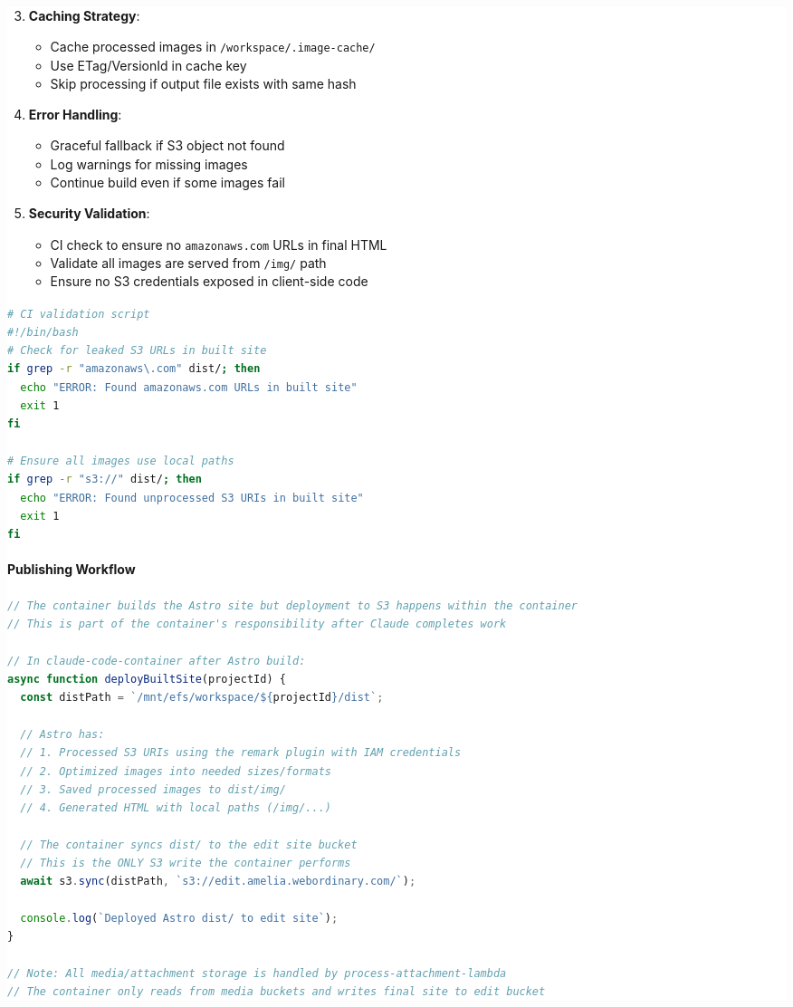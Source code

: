 3. **Caching Strategy**:
   - Cache processed images in `/workspace/.image-cache/`
   - Use ETag/VersionId in cache key
   - Skip processing if output file exists with same hash

4. **Error Handling**:
   - Graceful fallback if S3 object not found
   - Log warnings for missing images
   - Continue build even if some images fail

5. **Security Validation**:
   - CI check to ensure no `amazonaws.com` URLs in final HTML
   - Validate all images are served from `/img/` path
   - Ensure no S3 credentials exposed in client-side code

```bash
# CI validation script
#!/bin/bash
# Check for leaked S3 URLs in built site
if grep -r "amazonaws\.com" dist/; then
  echo "ERROR: Found amazonaws.com URLs in built site"
  exit 1
fi

# Ensure all images use local paths
if grep -r "s3://" dist/; then
  echo "ERROR: Found unprocessed S3 URIs in built site"
  exit 1
fi
```

#### Publishing Workflow
```javascript
// The container builds the Astro site but deployment to S3 happens within the container
// This is part of the container's responsibility after Claude completes work

// In claude-code-container after Astro build:
async function deployBuiltSite(projectId) {
  const distPath = `/mnt/efs/workspace/${projectId}/dist`;
  
  // Astro has:
  // 1. Processed S3 URIs using the remark plugin with IAM credentials
  // 2. Optimized images into needed sizes/formats  
  // 3. Saved processed images to dist/img/
  // 4. Generated HTML with local paths (/img/...)
  
  // The container syncs dist/ to the edit site bucket
  // This is the ONLY S3 write the container performs
  await s3.sync(distPath, `s3://edit.amelia.webordinary.com/`);
  
  console.log(`Deployed Astro dist/ to edit site`);
}

// Note: All media/attachment storage is handled by process-attachment-lambda
// The container only reads from media buckets and writes final site to edit bucket
```
